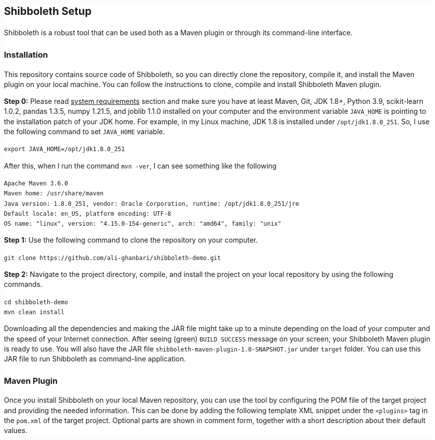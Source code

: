 ## Shibboleth Setup
Shibboleth is a robust tool that can be used both as a Maven plugin or through its command-line interface.

### Installation
This repository contains source code of Shibboleth, so you can directly clone the repository, compile it, and install the Maven plugin on your local machine.
You can follow the instructions to clone, compile and install Shibboleth Maven plugin.

**Step 0:** Please read [system requirements](#system-requirements) section and make sure you have at least Maven, Git, JDK 1.8+, Python 3.9, scikit-learn 1.0.2, pandas 1.3.5, numpy 1.21.5, and joblib 1.1.0 installed on your computer and the environment variable `JAVA_HOME` is pointing to the installation patch of your JDK home.
For example, in my Linux machine, JDK 1.8 is installed under `/opt/jdk1.8.0_251`.
So, I use the following command to set `JAVA_HOME` variable.
```shell script
export JAVA_HOME=/opt/jdk1.8.0_251
```
After this, when I run the command `mvn -ver`, I can see something like the following
```text
Apache Maven 3.6.0
Maven home: /usr/share/maven
Java version: 1.8.0_251, vendor: Oracle Corporation, runtime: /opt/jdk1.8.0_251/jre
Default locale: en_US, platform encoding: UTF-8
OS name: "linux", version: "4.15.0-154-generic", arch: "amd64", family: "unix"
```

**Step 1:** Use the following command to clone the repository on your computer.
```shell script
git clone https://github.com/ali-ghanbari/shibboleth-demo.git
```

**Step 2:** Navigate to the project directory, compile, and install the project on your local repository by using the following commands.
```shell script
cd shibboleth-demo
mvn clean install
```
Downloading all the dependencies and making the JAR file might take up to a minute depending on the load of your computer and the speed of your Internet connection.
After seeing (green) `BUILD SUCCESS` message on your screen, your Shibboleth Maven plugin is ready to use.
You will also have the JAR file `shibboleth-maven-plugin-1.0-SNAPSHOT.jar` under `target` folder.
You can use this JAR file to run Shibboleth as command-line application.

### Maven Plugin
Once you install Shibboleth on your local Maven repository, you can use the tool by configuring the POM file of the target project and providing the needed information.
This can be done by adding the following template XML snippet under the `<plugins>` tag in the `pom.xml` of the target project.
Optional parts are shown in comment form, together with a short description about their default values.
